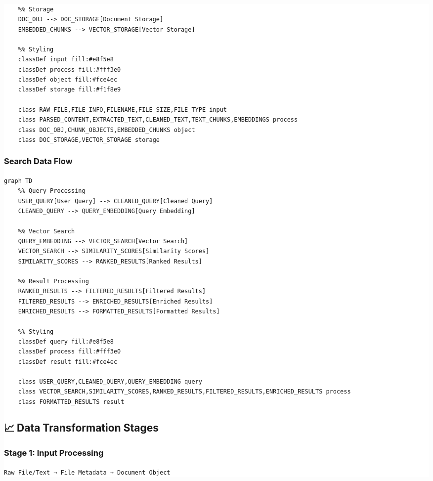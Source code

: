 ```mermaid
    %% Storage
    DOC_OBJ --> DOC_STORAGE[Document Storage]
    EMBEDDED_CHUNKS --> VECTOR_STORAGE[Vector Storage]

    %% Styling
    classDef input fill:#e8f5e8
    classDef process fill:#fff3e0
    classDef object fill:#fce4ec
    classDef storage fill:#f1f8e9

    class RAW_FILE,FILE_INFO,FILENAME,FILE_SIZE,FILE_TYPE input
    class PARSED_CONTENT,EXTRACTED_TEXT,CLEANED_TEXT,TEXT_CHUNKS,EMBEDDINGS process
    class DOC_OBJ,CHUNK_OBJECTS,EMBEDDED_CHUNKS object
    class DOC_STORAGE,VECTOR_STORAGE storage
```

### **Search Data Flow**

```mermaid
graph TD
    %% Query Processing
    USER_QUERY[User Query] --> CLEANED_QUERY[Cleaned Query]
    CLEANED_QUERY --> QUERY_EMBEDDING[Query Embedding]

    %% Vector Search
    QUERY_EMBEDDING --> VECTOR_SEARCH[Vector Search]
    VECTOR_SEARCH --> SIMILARITY_SCORES[Similarity Scores]
    SIMILARITY_SCORES --> RANKED_RESULTS[Ranked Results]

    %% Result Processing
    RANKED_RESULTS --> FILTERED_RESULTS[Filtered Results]
    FILTERED_RESULTS --> ENRICHED_RESULTS[Enriched Results]
    ENRICHED_RESULTS --> FORMATTED_RESULTS[Formatted Results]

    %% Styling
    classDef query fill:#e8f5e8
    classDef process fill:#fff3e0
    classDef result fill:#fce4ec

    class USER_QUERY,CLEANED_QUERY,QUERY_EMBEDDING query
    class VECTOR_SEARCH,SIMILARITY_SCORES,RANKED_RESULTS,FILTERED_RESULTS,ENRICHED_RESULTS process
    class FORMATTED_RESULTS result
```

## 📈 Data Transformation Stages

### **Stage 1: Input Processing**
```
Raw File/Text → File Metadata → Document Object
```
